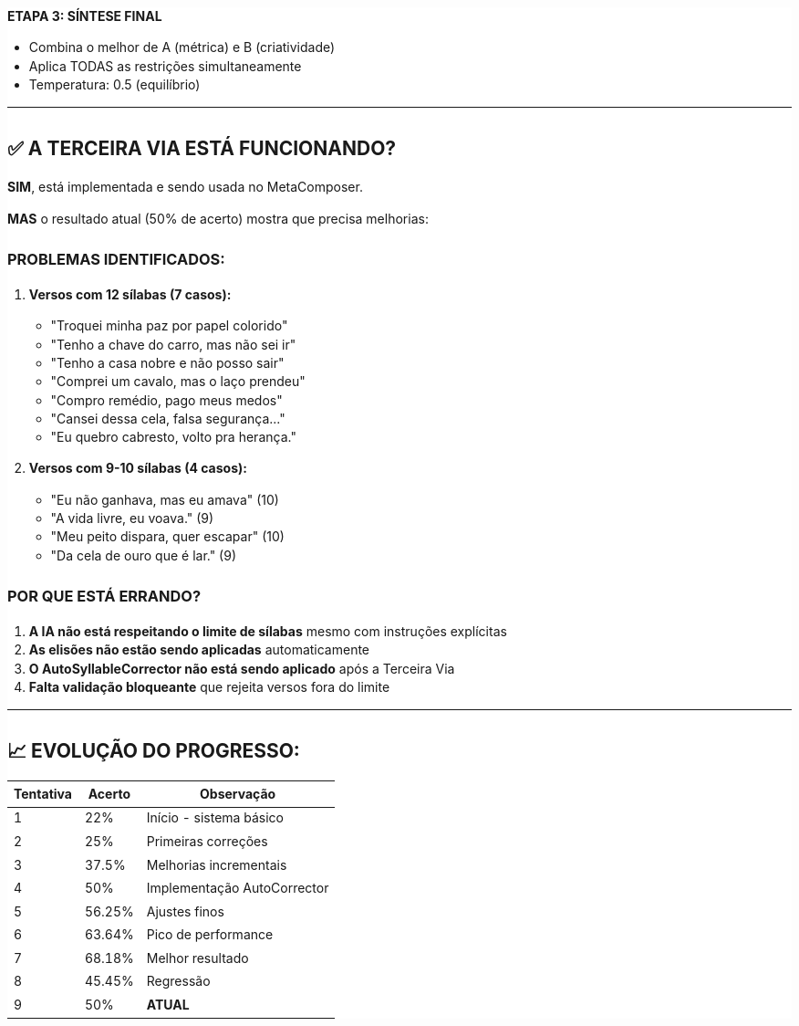 **ETAPA 3: SÍNTESE FINAL**
- Combina o melhor de A (métrica) e B (criatividade)
- Aplica TODAS as restrições simultaneamente
- Temperatura: 0.5 (equilíbrio)

---

## ✅ A TERCEIRA VIA ESTÁ FUNCIONANDO?

**SIM**, está implementada e sendo usada no MetaComposer.

**MAS** o resultado atual (50% de acerto) mostra que precisa melhorias:

### PROBLEMAS IDENTIFICADOS:

1. **Versos com 12 sílabas (7 casos):**
   - "Troquei minha paz por papel colorido"
   - "Tenho a chave do carro, mas não sei ir"
   - "Tenho a casa nobre e não posso sair"
   - "Comprei um cavalo, mas o laço prendeu"
   - "Compro remédio, pago meus medos"
   - "Cansei dessa cela, falsa segurança..."
   - "Eu quebro cabresto, volto pra herança."

2. **Versos com 9-10 sílabas (4 casos):**
   - "Eu não ganhava, mas eu amava" (10)
   - "A vida livre, eu voava." (9)
   - "Meu peito dispara, quer escapar" (10)
   - "Da cela de ouro que é lar." (9)

### POR QUE ESTÁ ERRANDO?

1. **A IA não está respeitando o limite de sílabas** mesmo com instruções explícitas
2. **As elisões não estão sendo aplicadas** automaticamente
3. **O AutoSyllableCorrector não está sendo aplicado** após a Terceira Via
4. **Falta validação bloqueante** que rejeita versos fora do limite

---

## 📈 EVOLUÇÃO DO PROGRESSO:

| Tentativa | Acerto | Observação |
|-----------|--------|------------|
| 1 | 22% | Início - sistema básico |
| 2 | 25% | Primeiras correções |
| 3 | 37.5% | Melhorias incrementais |
| 4 | 50% | Implementação AutoCorrector |
| 5 | 56.25% | Ajustes finos |
| 6 | 63.64% | Pico de performance |
| 7 | 68.18% | Melhor resultado |
| 8 | 45.45% | Regressão |
| 9 | 50% | **ATUAL** |
